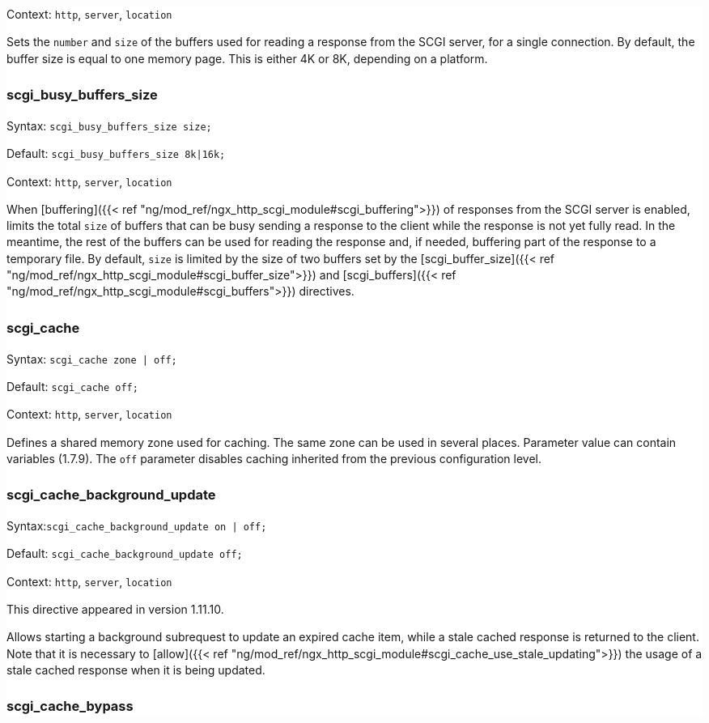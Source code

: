   Context: `http`, `server`, `location`


Sets the `number` and `size` of the buffers used for reading a response from the SCGI server, for a single connection. By default, the buffer size is equal to one memory page. This is either 4K or 8K, depending on a platform.



### scgi_busy_buffers_size

  Syntax:  `scgi_busy_buffers_size size;`

  Default: `scgi_busy_buffers_size 8k|16k;`

  Context: `http`, `server`, `location`


When [buffering]({{< ref "ng/mod_ref/ngx_http_scgi_module#scgi_buffering">}}) of responses from the SCGI server is enabled, limits the total `size` of buffers that can be busy sending a response to the client while the response is not yet fully read. In the meantime, the rest of the buffers can be used for reading the response and, if needed, buffering part of the response to a temporary file. By default, `size` is limited by the size of two buffers set by the [scgi_buffer_size]({{< ref "ng/mod_ref/ngx_http_scgi_module#scgi_buffer_size">}}) and [scgi_buffers]({{< ref "ng/mod_ref/ngx_http_scgi_module#scgi_buffers">}}) directives.



### scgi_cache

  Syntax:  `scgi_cache zone | off;`

  Default: `scgi_cache off;`

  Context: `http`, `server`, `location`


Defines a shared memory zone used for caching. The same zone can be used in several places. Parameter value can contain variables (1.7.9). The `off` parameter disables caching inherited from the previous configuration level.



### scgi_cache_background_update

  Syntax:`scgi_cache_background_update on | off;`

  Default: `scgi_cache_background_update off;`

  Context: `http`, `server`, `location`


This directive appeared in version 1.11.10.

Allows starting a background subrequest to update an expired cache item, while a stale cached response is returned to the client. Note that it is necessary to [allow]({{< ref "ng/mod_ref/ngx_http_scgi_module#scgi_cache_use_stale_updating">}}) the usage of a stale cached response when it is being updated.



### scgi_cache_bypass
